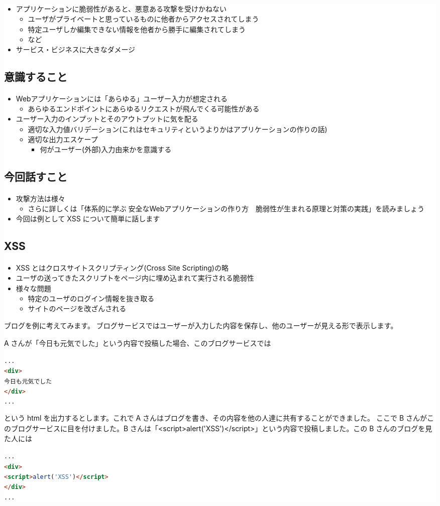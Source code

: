 - アプリケーションに脆弱性があると、悪意ある攻撃を受けかねない
  - ユーザがプライベートと思っているものに他者からアクセスされてしまう
  - 特定ユーザしか編集できない情報を他者から勝手に編集されてしまう
  - など
- サービス・ビジネスに大きなダメージ

## 意識すること

- Webアプリケーションには「あらゆる」ユーザー入力が想定される
  - あらゆるエンドポイントにあらゆるリクエストが飛んでくる可能性がある
- ユーザー入力のインプットとそのアウトプットに気を配る
  - 適切な入力値バリデーション(これはセキュリティというよりかはアプリケーションの作りの話)
  - 適切な出力エスケープ
    - 何がユーザー(外部)入力由来かを意識する

## 今回話すこと

- 攻撃方法は様々
  - さらに詳しくは「体系的に学ぶ 安全なWebアプリケーションの作り方　脆弱性が生まれる原理と対策の実践」を読みましょう
- 今回は例として XSS について簡単に話します

## XSS

- XSS とはクロスサイトスクリプティング(Cross Site Scripting)の略
- ユーザの送ってきたスクリプトをページ内に埋め込まれて実行される脆弱性
- 様々な問題
  - 特定のユーザのログイン情報を抜き取る
  - サイトのページを改ざんされる

ブログを例に考えてみます。
ブログサービスではユーザーが入力した内容を保存し、他のユーザーが見える形で表示します。

A さんが「今日も元気でした」という内容で投稿した場合、このブログサービスでは

```html
...
<div>
今日も元気でした
</div>
...
```

という html を出力するとします。これで A さんはブログを書き、その内容を他の人達に共有することができました。
ここで B さんがこのブログサービスに目を付けました。B さんは「&lt;script&gt;alert(&#039;XSS&#039;)&lt;/script&gt;」という内容で投稿しました。この B さんのブログを見た人には

```html
...
<div>
<script>alert('XSS')</script>
</div>
...
```
